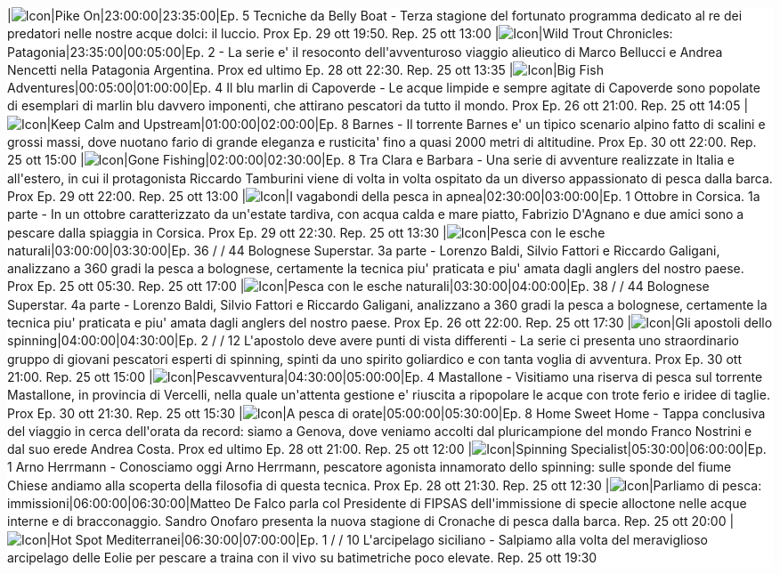 |![Icon](https://guidatv.sky.it/uuid/249cfefd-49bf-427c-a521-6e45566085b3/cover?md5ChecksumParam=e9652326673633afc32b3eb4ae3dafb1)|Pike On|23:00:00|23:35:00|Ep. 5 Tecniche da Belly Boat - Terza stagione del fortunato programma dedicato al re dei predatori nelle nostre acque dolci: il luccio. Prox Ep. 29 ott 19:50. Rep. 25 ott 13:00
|![Icon](https://guidatv.sky.it/uuid/f0d77749-381c-4a8c-8d8e-33025b11cefb/cover?md5ChecksumParam=c052e8df1dd93f794d477ac693eccf2e)|Wild Trout Chronicles: Patagonia|23:35:00|00:05:00|Ep. 2 - La serie e&#039; il resoconto dell&#039;avventuroso viaggio alieutico di Marco Bellucci e Andrea Nencetti nella Patagonia Argentina. Prox ed ultimo Ep. 28 ott 22:30. Rep. 25 ott 13:35
|![Icon](https://guidatv.sky.it/uuid/6e0e2cdb-de65-43ab-b74a-8b7d2782664b/cover?md5ChecksumParam=c8fef1f015aa8de2f976bc24c3d73bf7)|Big Fish Adventures|00:05:00|01:00:00|Ep. 4 Il blu marlin di Capoverde - Le acque limpide e sempre agitate di Capoverde sono popolate di esemplari di marlin blu davvero imponenti, che attirano pescatori da tutto il mondo. Prox Ep. 26 ott 21:00. Rep. 25 ott 14:05
|![Icon](https://guidatv.sky.it/uuid/a4ee8c92-6069-4c17-a7b6-0044a47b85fd/cover?md5ChecksumParam=3deffd265c90099ae45cb1f8d648cd80)|Keep Calm and Upstream|01:00:00|02:00:00|Ep. 8 Barnes - Il torrente Barnes e&#039; un tipico scenario alpino fatto di scalini e grossi massi, dove nuotano fario di grande eleganza e rusticita&#039; fino a quasi 2000 metri di altitudine. Prox Ep. 30 ott 22:00. Rep. 25 ott 15:00
|![Icon](https://guidatv.sky.it/uuid/f7dff93f-85f6-4ba9-9d2e-0267fa0fd9fe/cover?md5ChecksumParam=825f3cca0797095d8f12252e8b3af6e2)|Gone Fishing|02:00:00|02:30:00|Ep. 8 Tra Clara e Barbara - Una serie di avventure realizzate in Italia e all&#039;estero, in cui il protagonista Riccardo Tamburini viene di volta in volta ospitato da un diverso appassionato di pesca dalla barca. Prox Ep. 29 ott 22:00. Rep. 25 ott 13:00
|![Icon](https://guidatv.sky.it/uuid/7703754d-e8c4-452e-8883-4f95afcf0d1b/cover?md5ChecksumParam=4d57fb5b2f63076b90094d70b4485817)|I vagabondi della pesca in apnea|02:30:00|03:00:00|Ep. 1 Ottobre in Corsica. 1a parte - In un ottobre caratterizzato da un&#039;estate tardiva, con acqua calda e mare piatto, Fabrizio D&#039;Agnano e due amici sono a pescare dalla spiaggia in Corsica. Prox Ep. 29 ott 22:30. Rep. 25 ott 13:30
|![Icon](https://guidatv.sky.it/uuid/6ac6cc27-1b7b-4bda-87f4-5c2dd3ca025a/cover?md5ChecksumParam=ea7da8959a41e422852c2d13787a126a)|Pesca con le esche naturali|03:00:00|03:30:00|Ep. 36 / / 44 Bolognese Superstar. 3a parte - Lorenzo Baldi, Silvio Fattori e Riccardo Galigani, analizzano a 360 gradi la pesca a bolognese, certamente la tecnica piu&#039; praticata e piu&#039; amata dagli anglers del nostro paese. Prox Ep. 25 ott 05:30. Rep. 25 ott 17:00
|![Icon](https://guidatv.sky.it/uuid/ee609d23-01a5-436c-9623-678a460a355c/cover?md5ChecksumParam=ea7da8959a41e422852c2d13787a126a)|Pesca con le esche naturali|03:30:00|04:00:00|Ep. 38 / / 44 Bolognese Superstar. 4a parte - Lorenzo Baldi, Silvio Fattori e Riccardo Galigani, analizzano a 360 gradi la pesca a bolognese, certamente la tecnica piu&#039; praticata e piu&#039; amata dagli anglers del nostro paese. Prox Ep. 26 ott 22:00. Rep. 25 ott 17:30
|![Icon](https://guidatv.sky.it/uuid/5520a854-2d05-45ef-a9eb-009bc078b64a/cover?md5ChecksumParam=e9ad75094f41a1516b5c030b64437005)|Gli apostoli dello spinning|04:00:00|04:30:00|Ep. 2 / / 12 L&#039;apostolo deve avere punti di vista differenti - La serie ci presenta uno straordinario gruppo di giovani pescatori esperti di spinning, spinti da uno spirito goliardico e con tanta voglia di avventura. Prox Ep. 30 ott 21:00. Rep. 25 ott 15:00
|![Icon](https://guidatv.sky.it/pixel/selector/uuid/8d1332fa-fe90-438b-9481-60369b68e862/cover?md5ChecksumParam=7fc683133386bd89e53bdf0f1960b012)|Pescavventura|04:30:00|05:00:00|Ep. 4 Mastallone - Visitiamo una riserva di pesca sul torrente Mastallone, in provincia di Vercelli, nella quale un&#039;attenta gestione e&#039; riuscita a ripopolare le acque con trote ferio e iridee di taglie. Prox Ep. 30 ott 21:30. Rep. 25 ott 15:30
|![Icon](https://guidatv.sky.it/uuid/e81abda4-692c-4914-98cf-320db68db283/cover?md5ChecksumParam=28046b236af2227ac74bb9faa457ac29)|A pesca di orate|05:00:00|05:30:00|Ep. 8 Home Sweet Home - Tappa conclusiva del viaggio in cerca dell&#039;orata da record: siamo a Genova, dove veniamo accolti dal pluricampione del mondo Franco Nostrini e dal suo erede Andrea Costa. Prox ed ultimo Ep. 28 ott 21:00. Rep. 25 ott 12:00
|![Icon](https://guidatv.sky.it/uuid/25954bb5-ea70-4c75-9353-8f742f2c866d/cover?md5ChecksumParam=1aaddd74dfdbdc590d0f453757b2755f)|Spinning Specialist|05:30:00|06:00:00|Ep. 1 Arno Herrmann - Conosciamo oggi Arno Herrmann, pescatore agonista innamorato dello spinning: sulle sponde del fiume Chiese andiamo alla scoperta della filosofia di questa tecnica. Prox Ep. 28 ott 21:30. Rep. 25 ott 12:30
|![Icon](https://guidatv.sky.it/uuid/bd12662c-72f2-47fc-87cb-6c3b029aef7f/cover?md5ChecksumParam=5196625e77c97cc465e334b6c9ceee97)|Parliamo di pesca: immissioni|06:00:00|06:30:00|Matteo De Falco parla col Presidente di FIPSAS dell&#039;immissione di specie alloctone nelle acque interne e di bracconaggio. Sandro Onofaro presenta la nuova stagione di Cronache di pesca dalla barca. Rep. 25 ott 20:00
|![Icon](https://guidatv.sky.it/uuid/4f48a30f-a523-4323-85fd-6e8e99943d86/cover?md5ChecksumParam=be545f48c0f32df094dff3bf18103088)|Hot Spot Mediterranei|06:30:00|07:00:00|Ep. 1 / / 10 L&#039;arcipelago siciliano - Salpiamo alla volta del meraviglioso arcipelago delle Eolie per pescare a traina con il vivo su batimetriche poco elevate. Rep. 25 ott 19:30
